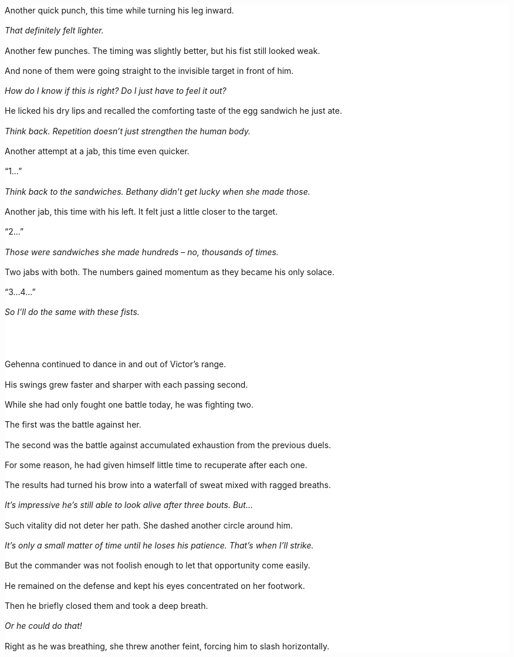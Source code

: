 Another quick punch, this time while turning his leg inward.   

*That definitely felt lighter.*  

Another few punches. The timing was slightly better, but his fist still looked weak.  

And none of them were going straight to the invisible target in front of him.  

*How do I know if this is right? Do I just have to feel it out?*  

He licked his dry lips and recalled the comforting taste of the egg sandwich he just ate.  

*Think back. Repetition doesn’t just strengthen the human body.*  

Another attempt at a jab, this time even quicker.  

“1…”  

*Think back to the sandwiches. Bethany didn’t get lucky when she made those.*   

Another jab, this time with his left. It felt just a little closer to the target.  

“2…”  

*Those were sandwiches she made hundreds – no, thousands of times.*  

Two jabs with both. The numbers gained momentum as they became his only solace.  

“3…4…”  

*So I’ll do the same with these fists.*

<br>
<br>

Gehenna continued to dance in and out of Victor’s range.  

His swings grew faster and sharper with each passing second.  

While she had only fought one battle today, he was fighting two.  

The first was the battle against her.   

The second was the battle against accumulated exhaustion from the previous duels.  

For some reason, he had given himself little time to recuperate after each one.   

The results had turned his brow into a waterfall of sweat mixed with ragged breaths.  

*It’s impressive he’s still able to look alive after three bouts. But…*  

Such vitality did not deter her path. She dashed another circle around him.  

*It’s only a small matter of time until he loses his patience. That’s when I’ll strike.*  

But the commander was not foolish enough to let that opportunity come easily.  

He remained on the defense and kept his eyes concentrated on her footwork.  

Then he briefly closed them and took a deep breath.  

*Or he could do that\!*  

Right as he was breathing, she threw another feint, forcing him to slash horizontally.  
